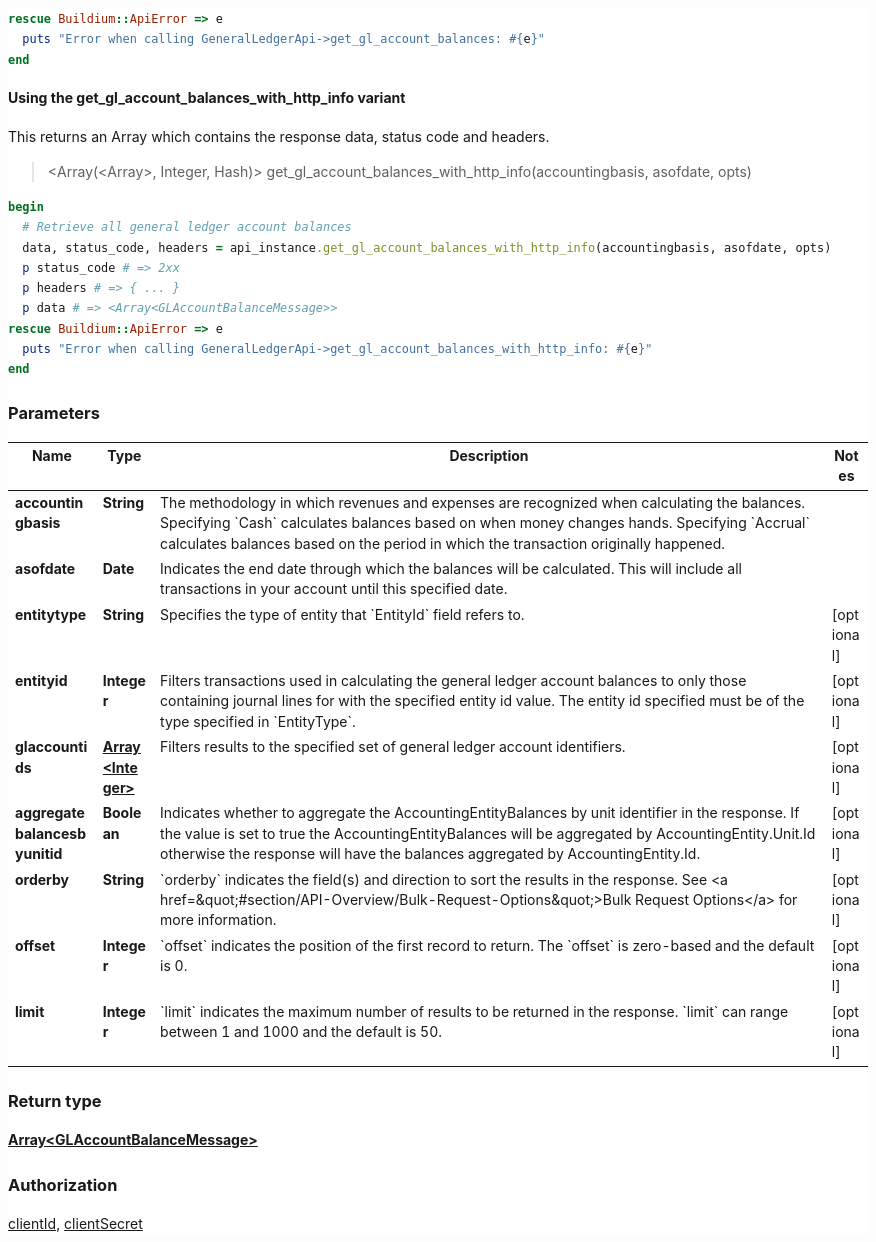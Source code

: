 ```ruby
rescue Buildium::ApiError => e
  puts "Error when calling GeneralLedgerApi->get_gl_account_balances: #{e}"
end
```

#### Using the get_gl_account_balances_with_http_info variant

This returns an Array which contains the response data, status code and headers.

> <Array(<Array<GLAccountBalanceMessage>>, Integer, Hash)> get_gl_account_balances_with_http_info(accountingbasis, asofdate, opts)

```ruby
begin
  # Retrieve all general ledger account balances
  data, status_code, headers = api_instance.get_gl_account_balances_with_http_info(accountingbasis, asofdate, opts)
  p status_code # => 2xx
  p headers # => { ... }
  p data # => <Array<GLAccountBalanceMessage>>
rescue Buildium::ApiError => e
  puts "Error when calling GeneralLedgerApi->get_gl_account_balances_with_http_info: #{e}"
end
```

### Parameters

| Name | Type | Description | Notes |
| ---- | ---- | ----------- | ----- |
| **accountingbasis** | **String** | The methodology in which revenues and expenses are recognized when calculating the balances. Specifying &#x60;Cash&#x60; calculates balances based on when money changes hands. Specifying &#x60;Accrual&#x60; calculates balances based on the period in which the transaction originally happened. |  |
| **asofdate** | **Date** | Indicates the end date through which the balances will be calculated. This will include all transactions in your account until this specified date. |  |
| **entitytype** | **String** | Specifies the type of entity that &#x60;EntityId&#x60; field refers to. | [optional] |
| **entityid** | **Integer** | Filters transactions used in calculating the general ledger account balances to only those containing journal lines for with the specified entity id value. The entity id specified must be of the type specified in &#x60;EntityType&#x60;. | [optional] |
| **glaccountids** | [**Array&lt;Integer&gt;**](Integer.md) | Filters results to the specified set of general ledger account identifiers. | [optional] |
| **aggregatebalancesbyunitid** | **Boolean** | Indicates whether to aggregate the AccountingEntityBalances by unit identifier in the response. If the value is set to true the AccountingEntityBalances will be aggregated by AccountingEntity.Unit.Id otherwise the response will have the balances aggregated by AccountingEntity.Id. | [optional] |
| **orderby** | **String** | &#x60;orderby&#x60; indicates the field(s) and direction to sort the results in the response. See &lt;a href&#x3D;\&quot;#section/API-Overview/Bulk-Request-Options\&quot;&gt;Bulk Request Options&lt;/a&gt; for more information. | [optional] |
| **offset** | **Integer** | &#x60;offset&#x60; indicates the position of the first record to return. The &#x60;offset&#x60; is zero-based and the default is 0. | [optional] |
| **limit** | **Integer** | &#x60;limit&#x60; indicates the maximum number of results to be returned in the response. &#x60;limit&#x60; can range between 1 and 1000 and the default is 50. | [optional] |

### Return type

[**Array&lt;GLAccountBalanceMessage&gt;**](GLAccountBalanceMessage.md)

### Authorization

[clientId](../README.md#clientId), [clientSecret](../README.md#clientSecret)
